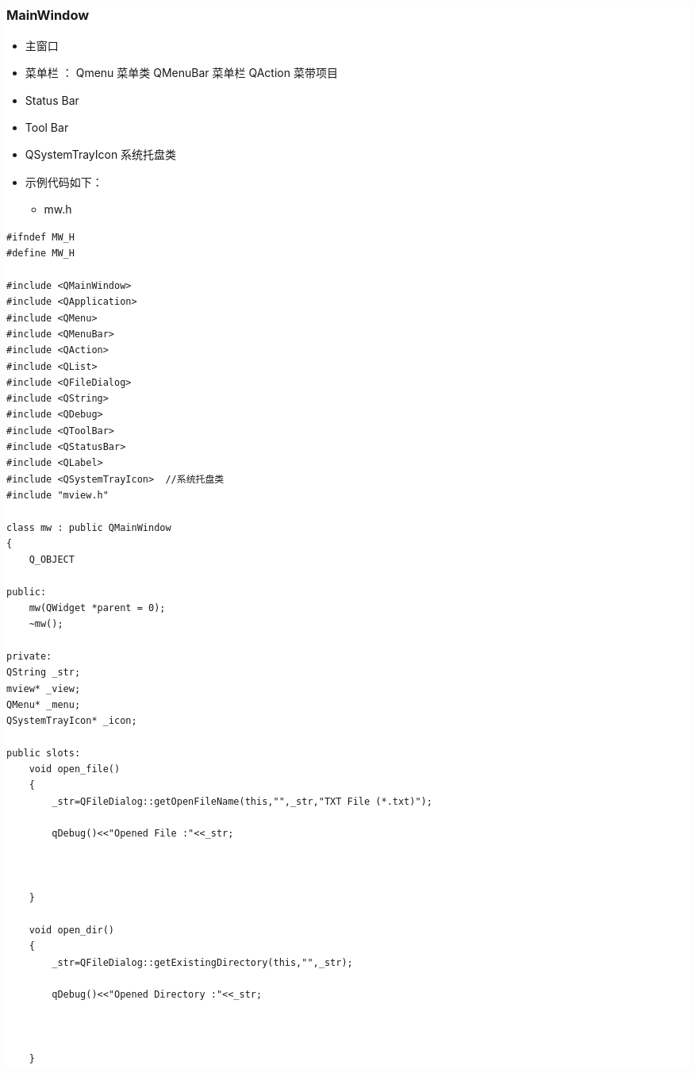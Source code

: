 <a id="markdown-mainwindow" name="mainwindow"></a>
### MainWindow

- 主窗口
- 菜单栏 ： Qmenu 菜单类 QMenuBar 菜单栏 QAction 菜带项目
- Status Bar 
- Tool Bar 
- QSystemTrayIcon 系统托盘类

- 示例代码如下：
  - mw.h  
```
#ifndef MW_H
#define MW_H

#include <QMainWindow>
#include <QApplication>
#include <QMenu>
#include <QMenuBar>
#include <QAction>
#include <QList>
#include <QFileDialog>
#include <QString>
#include <QDebug>
#include <QToolBar>
#include <QStatusBar>
#include <QLabel>
#include <QSystemTrayIcon>  //系统托盘类
#include "mview.h"

class mw : public QMainWindow
{
    Q_OBJECT

public:
    mw(QWidget *parent = 0);
    ~mw();

private:
QString _str;
mview* _view;
QMenu* _menu;
QSystemTrayIcon* _icon;

public slots:
    void open_file()
    {
        _str=QFileDialog::getOpenFileName(this,"",_str,"TXT File (*.txt)");

        qDebug()<<"Opened File :"<<_str;



    }

    void open_dir()
    {
        _str=QFileDialog::getExistingDirectory(this,"",_str);

        qDebug()<<"Opened Directory :"<<_str;



    }
```